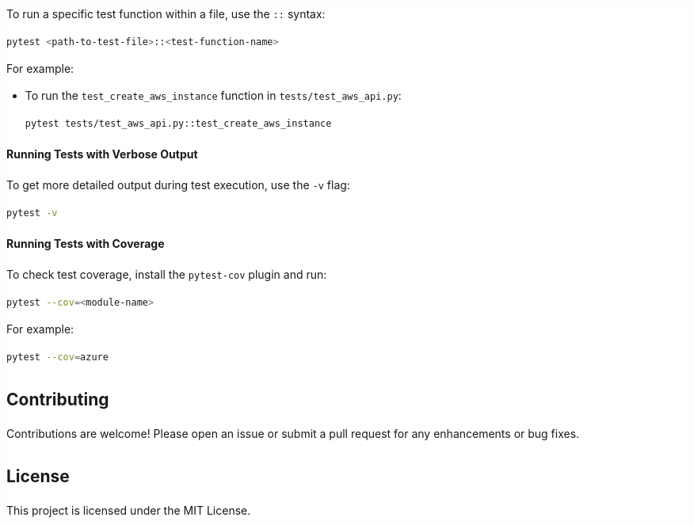 To run a specific test function within a file, use the `::` syntax:

```bash
pytest <path-to-test-file>::<test-function-name>
```

For example:
- To run the `test_create_aws_instance` function in `tests/test_aws_api.py`:
  ```bash
  pytest tests/test_aws_api.py::test_create_aws_instance
  ```

#### Running Tests with Verbose Output

To get more detailed output during test execution, use the `-v` flag:

```bash
pytest -v
```

#### Running Tests with Coverage

To check test coverage, install the `pytest-cov` plugin and run:

```bash
pytest --cov=<module-name>
```

For example:
```bash
pytest --cov=azure
```

## Contributing

Contributions are welcome! Please open an issue or submit a pull request for any enhancements or bug fixes.

## License

This project is licensed under the MIT License.